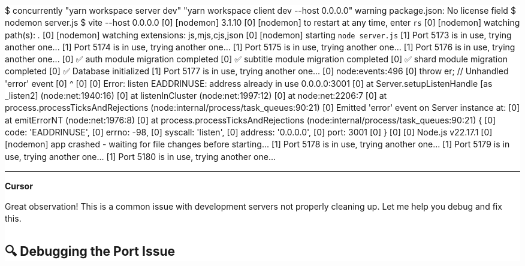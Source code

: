 $ concurrently "yarn workspace server dev" "yarn workspace client dev --host 0.0.0.0"
warning package.json: No license field
$ nodemon server.js
$ vite --host 0.0.0.0
[0] [nodemon] 3.1.10
[0] [nodemon] to restart at any time, enter `rs`
[0] [nodemon] watching path(s): *.*
[0] [nodemon] watching extensions: js,mjs,cjs,json
[0] [nodemon] starting `node server.js`
[1] Port 5173 is in use, trying another one...
[1] Port 5174 is in use, trying another one...
[1] Port 5175 is in use, trying another one...
[1] Port 5176 is in use, trying another one...
[0] ✅ auth module migration completed
[0] ✅ subtitle module migration completed
[0] ✅ shard module migration completed
[0] ✅ Database initialized
[1] Port 5177 is in use, trying another one...
[0] node:events:496
[0]       throw er; // Unhandled 'error' event
[0]       ^
[0]
[0] Error: listen EADDRINUSE: address already in use 0.0.0.0:3001
[0]     at Server.setupListenHandle [as _listen2] (node:net:1940:16)
[0]     at listenInCluster (node:net:1997:12)
[0]     at node:net:2206:7
[0]     at process.processTicksAndRejections (node:internal/process/task_queues:90:21)
[0] Emitted 'error' event on Server instance at:
[0]     at emitErrorNT (node:net:1976:8)
[0]     at process.processTicksAndRejections (node:internal/process/task_queues:90:21) {
[0]   code: 'EADDRINUSE',
[0]   errno: -98,
[0]   syscall: 'listen',
[0]   address: '0.0.0.0',
[0]   port: 3001
[0] }
[0]
[0] Node.js v22.17.1
[0] [nodemon] app crashed - waiting for file changes before starting...
[1] Port 5178 is in use, trying another one...
[1] Port 5179 is in use, trying another one...
[1] Port 5180 is in use, trying another one...

---

**Cursor**

Great observation! This is a common issue with development servers not properly cleaning up. Let me help you debug and fix this.

## **🔍 Debugging the Port Issue**
